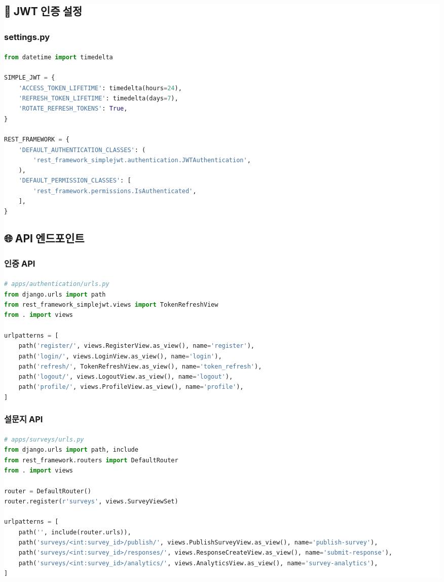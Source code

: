 ## 🔐 JWT 인증 설정

### settings.py
```python
from datetime import timedelta

SIMPLE_JWT = {
    'ACCESS_TOKEN_LIFETIME': timedelta(hours=24),
    'REFRESH_TOKEN_LIFETIME': timedelta(days=7),
    'ROTATE_REFRESH_TOKENS': True,
}

REST_FRAMEWORK = {
    'DEFAULT_AUTHENTICATION_CLASSES': (
        'rest_framework_simplejwt.authentication.JWTAuthentication',
    ),
    'DEFAULT_PERMISSION_CLASSES': [
        'rest_framework.permissions.IsAuthenticated',
    ],
}
```

## 🌐 API 엔드포인트

### 인증 API
```python
# apps/authentication/urls.py
from django.urls import path
from rest_framework_simplejwt.views import TokenRefreshView
from . import views

urlpatterns = [
    path('register/', views.RegisterView.as_view(), name='register'),
    path('login/', views.LoginView.as_view(), name='login'),
    path('refresh/', TokenRefreshView.as_view(), name='token_refresh'),
    path('logout/', views.LogoutView.as_view(), name='logout'),
    path('profile/', views.ProfileView.as_view(), name='profile'),
]
```

### 설문지 API
```python
# apps/surveys/urls.py
from django.urls import path, include
from rest_framework.routers import DefaultRouter
from . import views

router = DefaultRouter()
router.register(r'surveys', views.SurveyViewSet)

urlpatterns = [
    path('', include(router.urls)),
    path('surveys/<int:survey_id>/publish/', views.PublishSurveyView.as_view(), name='publish-survey'),
    path('surveys/<int:survey_id>/responses/', views.ResponseCreateView.as_view(), name='submit-response'),
    path('surveys/<int:survey_id>/analytics/', views.AnalyticsView.as_view(), name='survey-analytics'),
]
```
